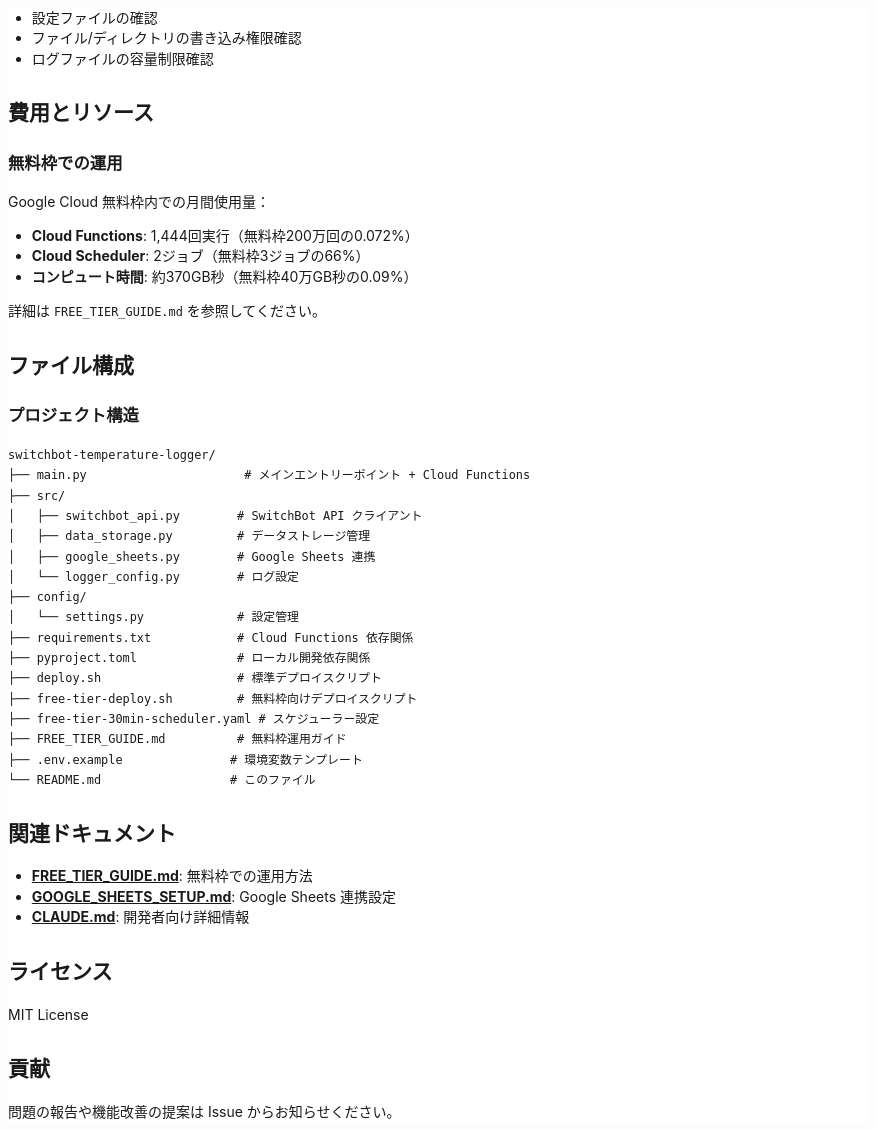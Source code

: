 - 設定ファイルの確認
- ファイル/ディレクトリの書き込み権限確認
- ログファイルの容量制限確認

## 費用とリソース

### 無料枠での運用

Google Cloud 無料枠内での月間使用量：

- **Cloud Functions**: 1,444回実行（無料枠200万回の0.072%）
- **Cloud Scheduler**: 2ジョブ（無料枠3ジョブの66%）
- **コンピュート時間**: 約370GB秒（無料枠40万GB秒の0.09%）

詳細は `FREE_TIER_GUIDE.md` を参照してください。

## ファイル構成

### プロジェクト構造

```
switchbot-temperature-logger/
├── main.py                      # メインエントリーポイント + Cloud Functions
├── src/
│   ├── switchbot_api.py        # SwitchBot API クライアント
│   ├── data_storage.py         # データストレージ管理
│   ├── google_sheets.py        # Google Sheets 連携
│   └── logger_config.py        # ログ設定
├── config/
│   └── settings.py             # 設定管理
├── requirements.txt            # Cloud Functions 依存関係
├── pyproject.toml              # ローカル開発依存関係
├── deploy.sh                   # 標準デプロイスクリプト
├── free-tier-deploy.sh         # 無料枠向けデプロイスクリプト
├── free-tier-30min-scheduler.yaml # スケジューラー設定
├── FREE_TIER_GUIDE.md          # 無料枠運用ガイド
├── .env.example               # 環境変数テンプレート
└── README.md                  # このファイル
```

## 関連ドキュメント

- **[FREE_TIER_GUIDE.md](FREE_TIER_GUIDE.md)**: 無料枠での運用方法
- **[GOOGLE_SHEETS_SETUP.md](GOOGLE_SHEETS_SETUP.md)**: Google Sheets 連携設定
- **[CLAUDE.md](CLAUDE.md)**: 開発者向け詳細情報

## ライセンス

MIT License

## 貢献

問題の報告や機能改善の提案は Issue からお知らせください。